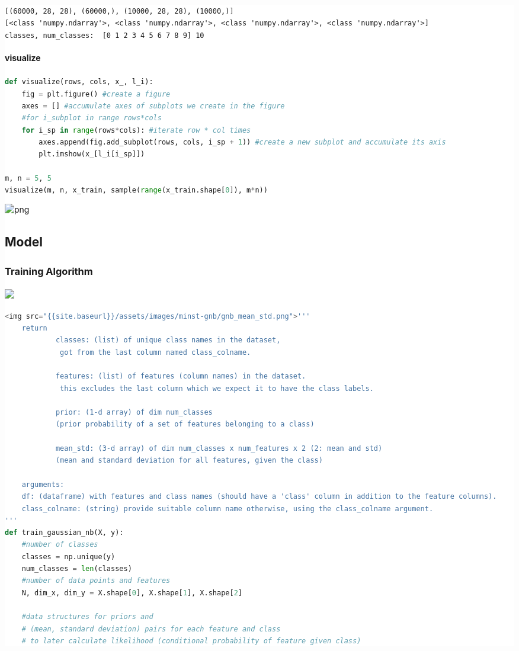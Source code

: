     [(60000, 28, 28), (60000,), (10000, 28, 28), (10000,)]
    [<class 'numpy.ndarray'>, <class 'numpy.ndarray'>, <class 'numpy.ndarray'>, <class 'numpy.ndarray'>]
    classes, num_classes:  [0 1 2 3 4 5 6 7 8 9] 10
    

#### visualize


```python
def visualize(rows, cols, x_, l_i):
    fig = plt.figure() #create a figure
    axes = [] #accumulate axes of subplots we create in the figure
    #for i_subplot in range rows*cols
    for i_sp in range(rows*cols): #iterate row * col times
        axes.append(fig.add_subplot(rows, cols, i_sp + 1)) #create a new subplot and accumulate its axis
        plt.imshow(x_[l_i[i_sp]])
        
m, n = 5, 5
visualize(m, n, x_train, sample(range(x_train.shape[0]), m*n))
```


    
![png]({{site.baseurl}}/assets/images/minst-gnb/output_18_0.png)
    


## Model

### Training Algorithm

<img src="{{site.baseurl}}/assets/images/mnist-gnb/gnb_mean_std.png">


```python
<img src="{{site.baseurl}}/assets/images/minst-gnb/gnb_mean_std.png">'''
    return
            classes: (list) of unique class names in the dataset,
             got from the last column named class_colname.
             
            features: (list) of features (column names) in the dataset.
             this excludes the last column which we expect it to have the class labels.
             
            prior: (1-d array) of dim num_classes
            (prior probability of a set of features belonging to a class)
            
            mean_std: (3-d array) of dim num_classes x num_features x 2 (2: mean and std)
            (mean and standard deviation for all features, given the class)
            
    arguments:
    df: (dataframe) with features and class names (should have a 'class' column in addition to the feature columns).
    class_colname: (string) provide suitable column name otherwise, using the class_colname argument.
'''
def train_gaussian_nb(X, y):
    #number of classes
    classes = np.unique(y)
    num_classes = len(classes)
    #number of data points and features
    N, dim_x, dim_y = X.shape[0], X.shape[1], X.shape[2]
    
    #data structures for priors and
    # (mean, standard deviation) pairs for each feature and class
    # to later calculate likelihood (conditional probability of feature given class)
```